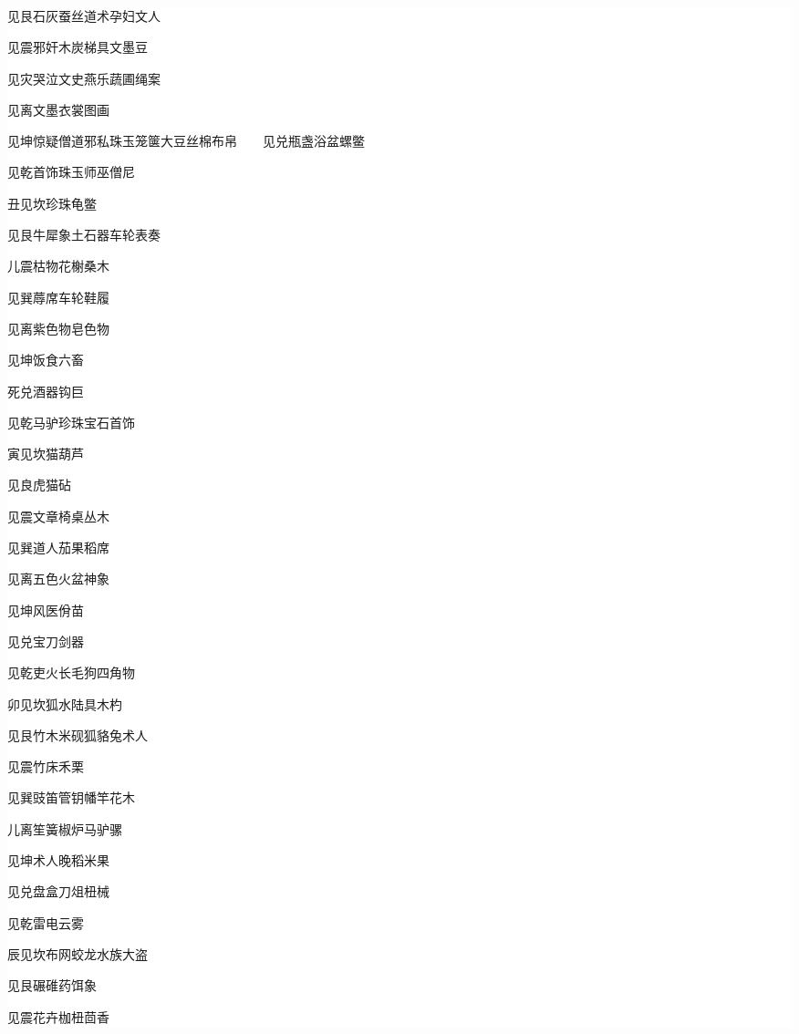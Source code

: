 见艮石灰蚕丝道术孕妇文人  

见震邪奸木炭梯具文墨豆  

见灾哭泣文史燕乐蔬圃绳案  

见离文墨衣裳图画  

见坤惊疑僧道邪私珠玉笼箧大豆丝棉布帛　　见兑瓶盏浴盆螺鳖  

见乾首饰珠玉师巫僧尼  

丑见坎珍珠龟鳖  

见艮牛犀象土石器车轮表奏  

儿震枯物花榭桑木  

见巽蓐席车轮鞋履  

见离紫色物皂色物  

见坤饭食六畜  

死兑酒器钩巨  

见乾马驴珍珠宝石首饰  

寅见坎猫葫芦  

见良虎猫砧  

见震文章椅桌丛木  

见巽道人茄果稻席  

见离五色火盆神象  

见坤风医佾苗  

见兑宝刀剑器  

见乾吏火长毛狗四角物  

卯见坎狐水陆具木杓  

见艮竹木米砚狐貉兔术人  

见震竹床禾栗  

见巽豉笛管钥幡竿花木  

儿离笙簧椒炉马驴骡  

见坤术人晚稻米果  

见兑盘盒刀俎杻械  

见乾雷电云雾  

辰见坎布网蛟龙水族大盗  

见艮碾碓药饵象  

见震花卉枷杻茴香  

